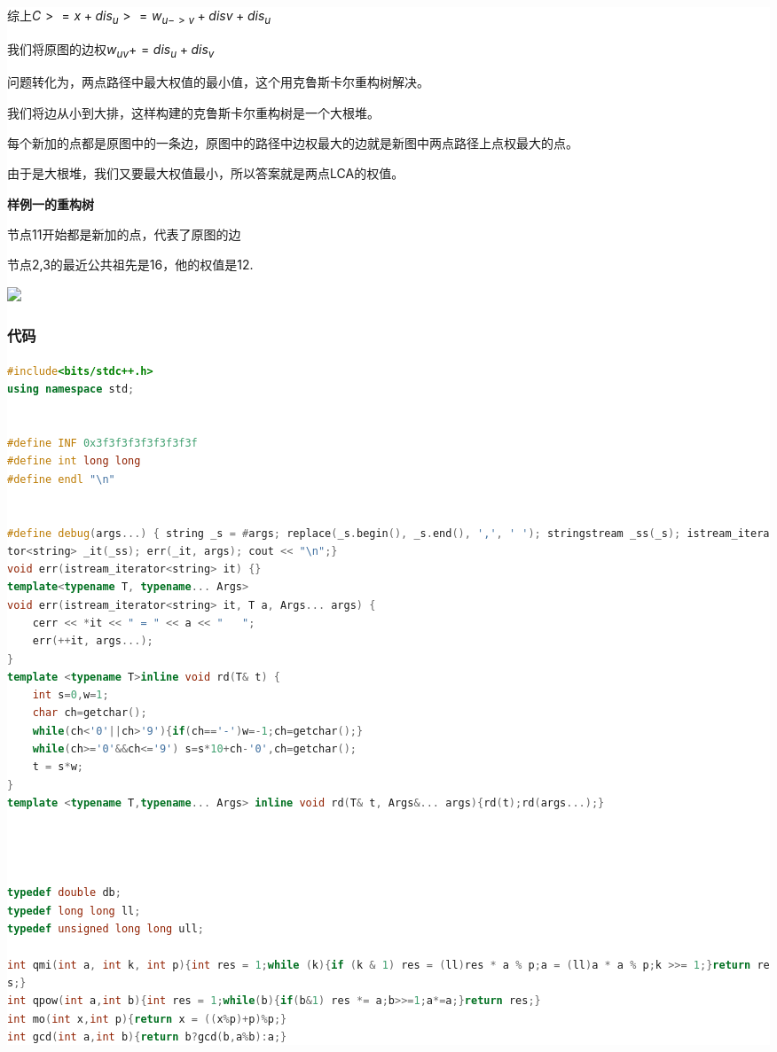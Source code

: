 

综上$C >= x + dis_{u} >= w_{u->v} + dis{v} + dis_{u}$



我们将原图的边权$w_{uv} += dis_{u} + dis_{v}$ 

问题转化为，两点路径中最大权值的最小值，这个用克鲁斯卡尔重构树解决。



我们将边从小到大排，这样构建的克鲁斯卡尔重构树是一个大根堆。

每个新加的点都是原图中的一条边，原图中的路径中边权最大的边就是新图中两点路径上点权最大的点。

由于是大根堆，我们又要最大权值最小，所以答案就是两点LCA的权值。





**样例一的重构树**

节点11开始都是新加的点，代表了原图的边

节点2,3的最近公共祖先是16，他的权值是12.

![](https://cdn.jsdelivr.net/gh/zhujuqiang/blog_img/20220427154026.png)



### 代码

```cpp
#include<bits/stdc++.h>
using namespace std;


#define INF 0x3f3f3f3f3f3f3f3f
#define int long long
#define endl "\n"


#define debug(args...) { string _s = #args; replace(_s.begin(), _s.end(), ',', ' '); stringstream _ss(_s); istream_iterator<string> _it(_ss); err(_it, args); cout << "\n";}
void err(istream_iterator<string> it) {}
template<typename T, typename... Args>
void err(istream_iterator<string> it, T a, Args... args) {
    cerr << *it << " = " << a << "   ";
    err(++it, args...);
}
template <typename T>inline void rd(T& t) {
    int s=0,w=1;
    char ch=getchar();
    while(ch<'0'||ch>'9'){if(ch=='-')w=-1;ch=getchar();}
    while(ch>='0'&&ch<='9') s=s*10+ch-'0',ch=getchar();
    t = s*w;
}
template <typename T,typename... Args> inline void rd(T& t, Args&... args){rd(t);rd(args...);}




typedef double db;
typedef long long ll;
typedef unsigned long long ull;

int qmi(int a, int k, int p){int res = 1;while (k){if (k & 1) res = (ll)res * a % p;a = (ll)a * a % p;k >>= 1;}return res;}
int qpow(int a,int b){int res = 1;while(b){if(b&1) res *= a;b>>=1;a*=a;}return res;}
int mo(int x,int p){return x = ((x%p)+p)%p;}
int gcd(int a,int b){return b?gcd(b,a%b):a;}
```